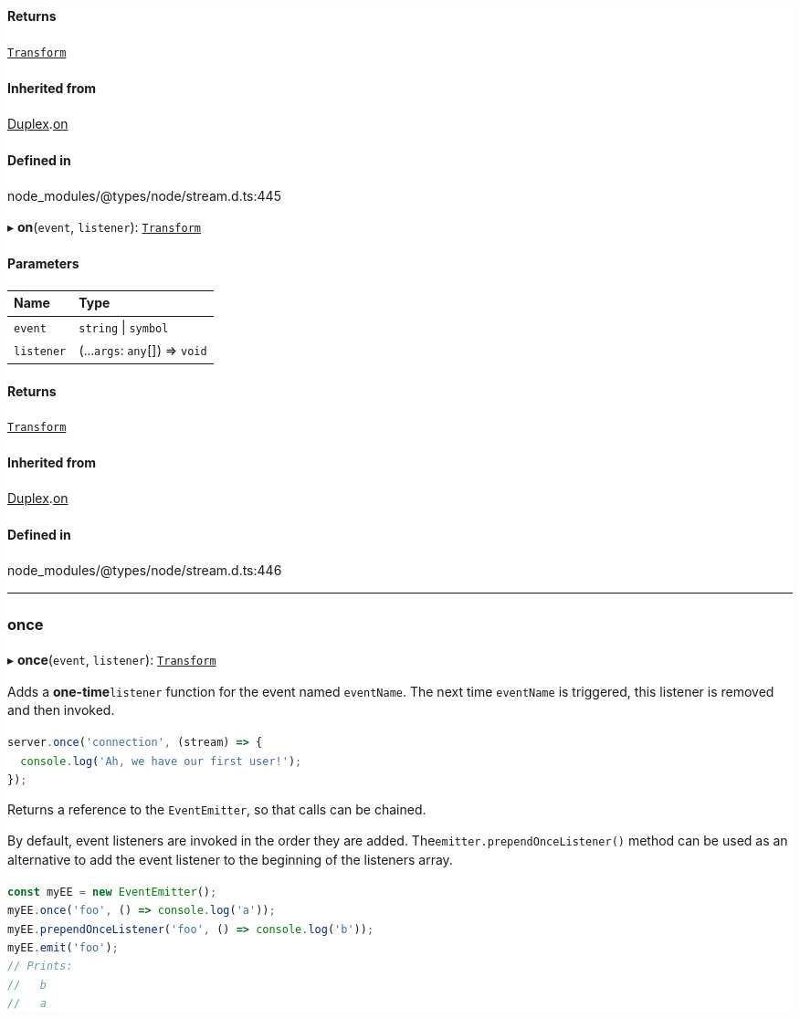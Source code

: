 #### Returns

[`Transform`](internal_.Transform.md)

#### Inherited from

[Duplex](internal_.Duplex.md).[on](internal_.Duplex.md#on)

#### Defined in

node_modules/@types/node/stream.d.ts:445

▸ **on**(`event`, `listener`): [`Transform`](internal_.Transform.md)

#### Parameters

| Name | Type |
| :------ | :------ |
| `event` | `string` \| `symbol` |
| `listener` | (...`args`: `any`[]) => `void` |

#### Returns

[`Transform`](internal_.Transform.md)

#### Inherited from

[Duplex](internal_.Duplex.md).[on](internal_.Duplex.md#on)

#### Defined in

node_modules/@types/node/stream.d.ts:446

___

### once

▸ **once**(`event`, `listener`): [`Transform`](internal_.Transform.md)

Adds a **one-time**`listener` function for the event named `eventName`. The
next time `eventName` is triggered, this listener is removed and then invoked.

```js
server.once('connection', (stream) => {
  console.log('Ah, we have our first user!');
});
```

Returns a reference to the `EventEmitter`, so that calls can be chained.

By default, event listeners are invoked in the order they are added. The`emitter.prependOnceListener()` method can be used as an alternative to add the
event listener to the beginning of the listeners array.

```js
const myEE = new EventEmitter();
myEE.once('foo', () => console.log('a'));
myEE.prependOnceListener('foo', () => console.log('b'));
myEE.emit('foo');
// Prints:
//   b
//   a
```
